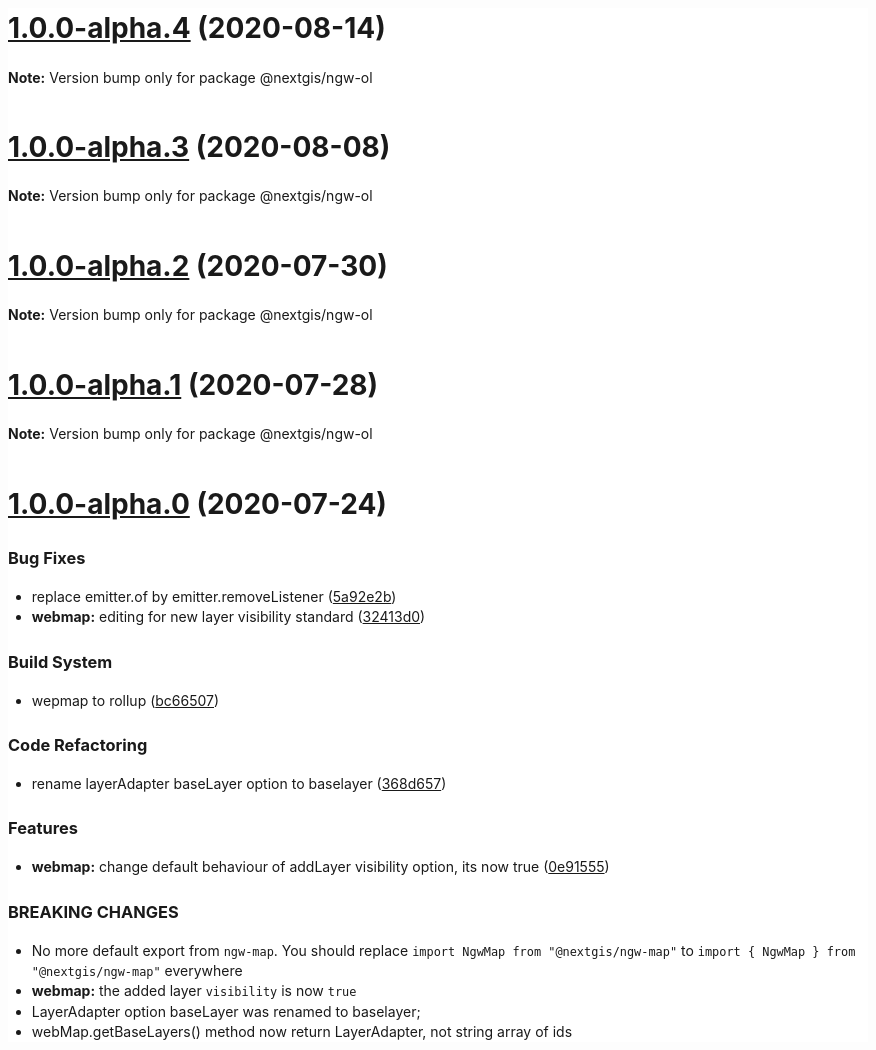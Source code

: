 # [1.0.0-alpha.4](https://github.com/nextgis/nextgis_frontend/compare/v1.0.0-alpha.3...v1.0.0-alpha.4) (2020-08-14)

**Note:** Version bump only for package @nextgis/ngw-ol

# [1.0.0-alpha.3](https://github.com/nextgis/nextgis_frontend/compare/v1.0.0-alpha.2...v1.0.0-alpha.3) (2020-08-08)

**Note:** Version bump only for package @nextgis/ngw-ol

# [1.0.0-alpha.2](https://github.com/nextgis/nextgis_frontend/compare/v1.0.0-alpha.1...v1.0.0-alpha.2) (2020-07-30)

**Note:** Version bump only for package @nextgis/ngw-ol

# [1.0.0-alpha.1](https://github.com/nextgis/nextgis_frontend/compare/v1.0.0-alpha.0...v1.0.0-alpha.1) (2020-07-28)

**Note:** Version bump only for package @nextgis/ngw-ol

# [1.0.0-alpha.0](https://github.com/nextgis/nextgis_frontend/compare/v0.32.0...v1.0.0-alpha.0) (2020-07-24)

### Bug Fixes

- replace emitter.of by emitter.removeListener ([5a92e2b](https://github.com/nextgis/nextgis_frontend/commit/5a92e2b91e741346be39be87d5b9f50b9621c092))
- **webmap:** editing for new layer visibility standard ([32413d0](https://github.com/nextgis/nextgis_frontend/commit/32413d085d30073056b8da97c8735ca13016c616))

### Build System

- wepmap to rollup ([bc66507](https://github.com/nextgis/nextgis_frontend/commit/bc665072f7eefacae748c2cf81f6bdef75d9f8aa))

### Code Refactoring

- rename layerAdapter baseLayer option to baselayer ([368d657](https://github.com/nextgis/nextgis_frontend/commit/368d6576278505ddddde2a1ab160a0849e087c70))

### Features

- **webmap:** change default behaviour of addLayer visibility option, its now true ([0e91555](https://github.com/nextgis/nextgis_frontend/commit/0e91555cea9666dd3ce8c2df7364f0e588dc8c24))

### BREAKING CHANGES

- No more default export from `ngw-map`. You should replace `import NgwMap from "@nextgis/ngw-map"` to `import { NgwMap } from "@nextgis/ngw-map"` everywhere
- **webmap:** the added layer `visibility` is now `true`
- LayerAdapter option baseLayer was renamed to baselayer;
- webMap.getBaseLayers() method now return LayerAdapter, not string array of ids
